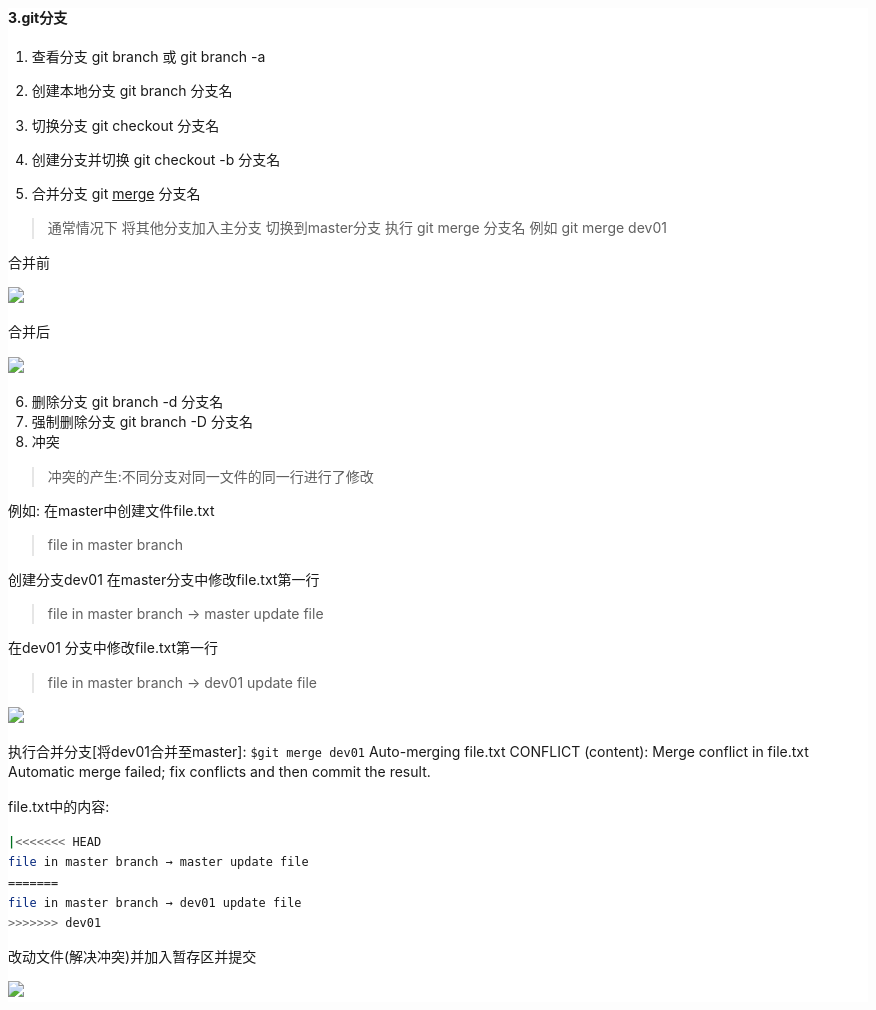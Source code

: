 

#### 3.git分支
1. 查看分支             git branch  或 git branch -a
2. 创建本地分支      git branch 分支名
3. 切换分支             git checkout 分支名
4. 创建分支并切换   git checkout -b 分支名

5. 合并分支    git [merge](https://fanyi.baidu.com/#en/zh/merge) 分支名
>通常情况下 将其他分支加入主分支
>切换到master分支
>执行 git merge 分支名
>例如 git merge dev01

合并前
<div align="left"> <img src="https://gitcode.net/qq_50848214/image/-/raw/master/412B-A1B-GIT-merge-before.png" width = 50%/> </div>

合并后
<div align="left"> <img src="https://gitcode.net/qq_50848214/image/-/raw/master/412B-A1B-GIT-merge-after.png" width = 50%/> </div>

6. 删除分支  git branch -d 分支名
7. 强制删除分支 git branch -D 分支名
8. 冲突
>冲突的产生:不同分支对同一文件的同一行进行了修改

例如:
在master中创建文件file.txt
>file in master branch

创建分支dev01
在master分支中修改file.txt第一行
>file in master branch → master update file

在dev01  分支中修改file.txt第一行
>file in master branch → dev01 update file

<div align="left"> <img src="https://gitcode.net/qq_50848214/image/-/raw/master/412B-A1B-GIT-update.png" width = 50%/> </div>

执行合并分支[将dev01合并至master]:
`$git merge dev01`
Auto-merging file.txt
CONFLICT (content): Merge conflict in file.txt
Automatic merge failed; fix conflicts and then commit the result.

file.txt中的内容:
```bash
|<<<<<<< HEAD
file in master branch → master update file
=======
file in master branch → dev01 update file
>>>>>>> dev01
```

改动文件(解决冲突)并加入暂存区并提交

<div align="left"> <img src="https://gitcode.net/qq_50848214/image/-/raw/master/412B-A1B-GIT-update2.png" width = 50%/> </div>
